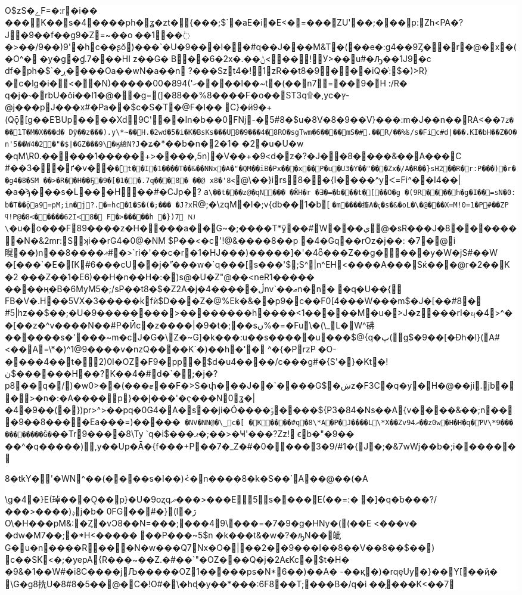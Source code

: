 O$zS�ےF=�:r�i�� � ��K��s�4����ph�ʓ�zt�{�� �;$`�aE�i�E<�=���ZU'��;���p:Zh<PA�?J�9� � f��g9�Z=~��o ��1��߭ �>��/9��)9'�hc��ʂŏ)���`�U�9���I��#q��J���M&T�(��e�:g4��9Ȥ��r�@�x�(�O^� �y�g�ɠ.7���HI z��G� 
B��6�2x�.��׽!��>ݨУ>��u#�Ԡ��1J 9� c df�ph�$`�ڔ����Oa��wN�a��n
?���Szt4�!1zR��t8�9���i Q�:҅$�)>R}�c�lg�i�<��N)�����0 0 �894('ހ����l��~t�(��n7=��9�H
:/ R� q�j�˞�rbU�ǒi��I1�@��g=(]�88��%8����F�o��ST3q۩�,yc�ץ-@j���pJ���x#�Pa��$c�S�T�@F�I��
C}�ӥ9�+(Qǭ[g��EƁUp����Xd9C'��In�b��0FNj-�5#8�$u�8V�8�9��V}���:m�J��n��RA<��`7z���଻1T�M�X���d�
Dӳ��z���).y\*~��H.�2wd�5�i�K�BsKs���U8�9���4�8RO�sgTwm�6����mS�#.��R/��%ʪ/s�Fic#d|���.KI�bH��Z�O�n'5��W4�2�"�$|�GZ���9\�ӄ䌞N?J`�ʑ�\*��b�n�2�1�
�2�u�U�w
�qM\R0.�����1�����+>�� ��,5n]�V��+�9<d�z�?�J��8� ���&��A���C #��3��ґ�v��`�ʗt��I�1����T��&��NNx�A�"�QМ��iB�Px�� �x��P�u�U3�Y��"���Z x �/A�R��}sH2��R�r:P���)�r��g4�8�SM
��>�R��H ��Ҕ�9�[�1��.7q���8� ��@
x8�'8<`@\��}irs׵�8�{Ӏ����^yᐸ=Fi^��I4��|�a�ϡ���s�L� ��H��#�CJp�?
a`\��t���z@ �qN��� �ӁH�r �Ǝ�=�b���t�[��O� g �(9R����h�g�I��=sN�0:b�T��ǭa9=pM;in�j?.􋜑�=hc�1�S�( �;���
�J ?x`R@;�\zqM�I�;v{db��1�b[ `�m���� 搐A�ҁ� s�&�oL�\�@���X=M!0=1�P#��ZP ϥ!P@�8<�����62I<8�
F�>�����h �})7
Ǌ\`�u�o���F89����z�H����a��G~�;����T\*ÿ��#W���ي@�sR���J�8�������N�&2mr:Sʞi��rG4�0@�NM $P��<�c'!@&����8��p
�4�Gq��rOz�j��:
�7�@i䁜��)n��8����ޣ#�>`ri�'��c�r�1�HJ���)�����]�'�4ȫ���Z��g����y�W�jS#��W �[���`�E�[K#6���cU��j�ܳ'���w�`q���[s���'$;S^|n^EH<����A���Sќ���@r�2��K�2
���Z��1�E6)��H�n��H�:�)s@�U�Ζ"@��<ոeR1�����
����ӊ�B�6MyM5�;/sP��t8�$�Z2A�j�ڷ�����4nv`��ޒn�n� �q�U��{
FB�V�.H��5VX�3�����kfѝ$D��׸�Z�@%Ek�&��p9�c��F0[4���W���m$�J�[��#8� #5|hz��$��;�U�޻��<��������9������h����<1�����M�u�>J�z◷���rI�ꤟ�4>^��[��z�^v����N� �#P�Ӣc�z����|�9�t�;��sں%�=�Fu\�(\_L�W^砩������s�'���~m�cJ�G�\Z� ~G]�k���:u��s�����u���$@{q�ڀ(g$�9��[�Ðh�l}(A#<��A=\*�)^1@9����v�nzQ����K`�)��h�'�
^�{�P rzP
�O-����4��t� 2)0I�OZ�F9�pp�$d�u4����/c���g#�{S '�}�Kt�!ڹ$�� ����H��?K��4�#d�`�;�j�? p8�� q�/ )�w0>��(���ޓ��F�>S�փ���J��`����G$�ښz�F3C�q�y�H� @��ji.jb��>�n�:�A����p}��إ���'�ҁ���N0ʓ�|�4�9��( �})pr>^>��pq�0G4�A�s֔��ji�Ó����ݸ����${P3�84�Ns��A{v����&��;n���9��8����Ea���=)�����` �NV�NN@�\_c�[
�K����#q�8\*A�P�J����L\*X��Zv94ރ��z0w�H�H�q�ƤV\*9�����������Ĝ�`��Tr9����8\Ty `q�i$�� �ޕ�;��>�Ҹ'���?Zz!
ϵb�"�9��
��^�q�����),y��Up�Ā�{f���+P��7�\_Z�#�0�͎���3�9/#1�{J�;�&7wWj��b�;i������
 
 8�tkY�\'�WN^��(����s�I��)<҅�n����8�k�S��`A��@��(�A
 
 \g�4�}E(琸���O͎��p}�U�9oʐqދ���>���E5s��� �E(��=:� �]�q�ƀ���?/� ��>����)ݚj�b�
0FG��#�}(l�ژ
O\�H���pM&:�Ȥ�vϽ8��N=���;���49\�� �=�7�9�g�HNy�((��E <���v�
�dw�M7��;�\*H<����� ��P���~5$n  �k���t&�w�?�ԡN��皉G�u�n����R���N�w���Q7Nx�O�| ��2��9���I��8��V��8��$��)
c��SK<�;�yepA{R���~��Z.�#��`"�OZ���Q�j� 2AϵKc�$t�H�
�9&�1��W#�i8C����jЉ�����OZ1��� ��ps�N\*6��)��A� -��қ�)�rqȩUy�}��Y[��ҋ� \G�g8㧥U�8#8�5��@�C�!O#�\�hɖ�y��\*���:6F8��T;���B�/q�i
��̗���K<��7
 